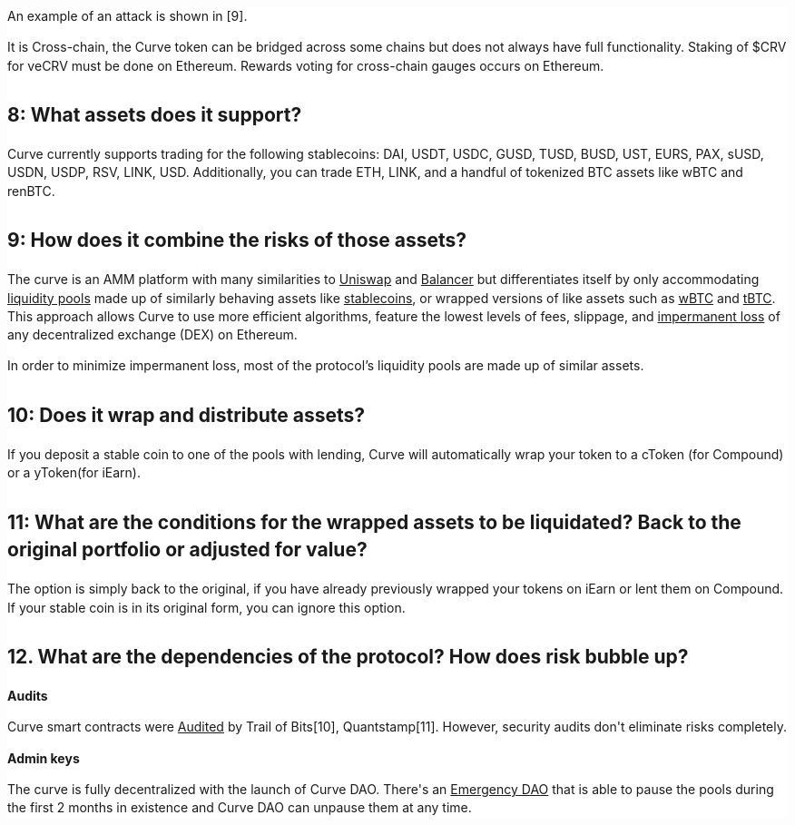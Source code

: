 An example of an attack is shown in \[9].

It is Cross-chain, the Curve token can be bridged across some chains but does not always have full functionality. Staking of $CRV for veCRV must be done on Ethereum. Rewards voting for cross-chain gauges occurs on Ethereum.

## **8: What assets does it support?**&#x20;

Curve currently supports trading for the following stablecoins: DAI, USDT, USDC, GUSD, TUSD, BUSD, UST, EURS, PAX, sUSD, USDN, USDP, RSV, LINK, USD. Additionally, you can trade ETH, LINK, and a handful of tokenized BTC assets like wBTC and renBTC.

## **9: How does it combine the risks of those assets?**

The curve is an AMM platform with many similarities to [Uniswap](https://www.gemini.com/cryptopedia/uniswap-decentralized-exchange-crypto-defi) and [Balancer](https://www.gemini.com/cryptopedia/balancer-crypto-automated-pools) but differentiates itself by only accommodating [liquidity pools](https://www.gemini.com/cryptopedia/glossary#liquidity-pool) made up of similarly behaving assets like [stablecoins](https://www.gemini.com/cryptopedia/glossary#stablecoin), or wrapped versions of like assets such as [wBTC](https://www.gemini.com/cryptopedia/glossary#wrapped-bitcoin-w-btc) and [tBTC](https://www.gemini.com/cryptopedia/glossary#t-btc). This approach allows Curve to use more efficient algorithms, feature the lowest levels of fees, slippage, and [impermanent loss](https://www.gemini.com/cryptopedia/decentralized-finance-impermanent-loss-defi) of any decentralized exchange (DEX) on Ethereum.

In order to minimize impermanent loss, most of the protocol’s liquidity pools are made up of similar assets.

## **10: Does it wrap and distribute assets?**

If you deposit a stable coin to one of the pools with lending, Curve will automatically wrap your token to a cToken (for Compound) or a yToken(for iEarn).&#x20;

## **11: What are the conditions for the wrapped assets to be liquidated? Back to the original portfolio or adjusted for value?**

The option is simply back to the original, if you have already previously wrapped your tokens on iEarn or lent them on Compound. If your stable coin is in its original form, you can ignore this option.

## **12. What are the dependencies of the protocol? How does risk bubble up?**

**Audits**

Curve smart contracts were [Audited](https://curve.fi/audits) by Trail of Bits\[10], Quantstamp\[11]. However, security audits don't eliminate risks completely.

**Admin keys**

The curve is fully decentralized with the launch of Curve DAO. There's an [Emergency DAO](https://dao.curve.fi/emergencymembers) that is able to pause the pools during the first 2 months in existence and Curve DAO can unpause them at any time.
